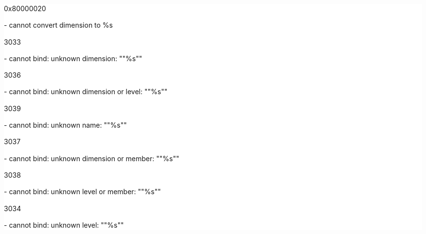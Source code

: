  </tr>
 <tr>
  <td>
  <p>0x80000020</p>
  </td>
  <td>
  <p>- cannot convert dimension to %s</p>
  </td>
 </tr>
 <tr>
  <td>
  <p>3033</p>
  </td>
  <td>
  <p>- cannot bind: unknown dimension:
  &quot;&quot;%s&quot;&quot;</p>
  </td>
 </tr>
 <tr>
  <td>
  <p>3036</p>
  </td>
  <td>
  <p>- cannot bind: unknown dimension or level:
  &quot;&quot;%s&quot;&quot;</p>
  </td>
 </tr>
 <tr>
  <td>
  <p>3039</p>
  </td>
  <td>
  <p>- cannot bind: unknown name:
  &quot;&quot;%s&quot;&quot;</p>
  </td>
 </tr>
 <tr>
  <td>
  <p>3037</p>
  </td>
  <td>
  <p>- cannot bind: unknown dimension or member:
  &quot;&quot;%s&quot;&quot;</p>
  </td>
 </tr>
 <tr>
  <td>
  <p>3038</p>
  </td>
  <td>
  <p>- cannot bind: unknown level or member:
  &quot;&quot;%s&quot;&quot;</p>
  </td>
 </tr>
 <tr>
  <td>
  <p>3034</p>
  </td>
  <td>
  <p>- cannot bind: unknown level:
  &quot;&quot;%s&quot;&quot;</p>
  </td>
 </tr>
 <tr>
